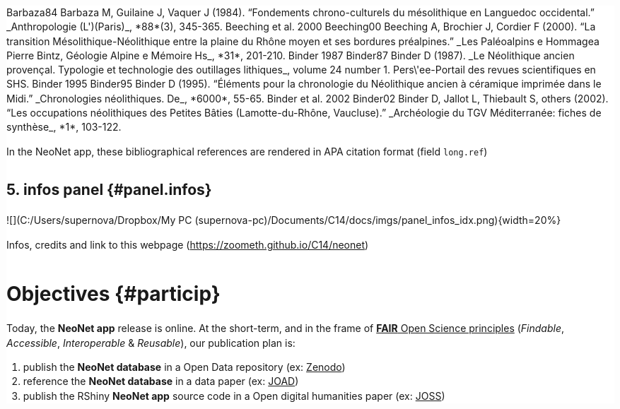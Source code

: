    <td style="text-align:left;"> Barbaza84 </td>
   <td style="text-align:left;"> Barbaza M, Guilaine J, Vaquer J (1984). “Fondements chrono-culturels du mésolithique en Languedoc occidental.” _Anthropologie (L')(Paris)_, *88*(3), 345-365. </td>
  </tr>
  <tr>
   <td style="text-align:left;"> Beeching et al. 2000 </td>
   <td style="text-align:left;"> Beeching00 </td>
   <td style="text-align:left;"> Beeching A, Brochier J, Cordier F (2000). “La transition Mésolithique-Néolithique entre la plaine du Rhône moyen et ses bordures préalpines.” _Les Paléoalpins e Hommagea Pierre Bintz, Géologie Alpine e Mémoire Hs_, *31*, 201-210. </td>
  </tr>
  <tr>
   <td style="text-align:left;"> Binder 1987 </td>
   <td style="text-align:left;"> Binder87 </td>
   <td style="text-align:left;"> Binder D (1987). _Le Néolithique ancien provençal. Typologie et technologie des outillages lithiques_, volume 24 number 1. Pers\'ee-Portail des revues scientifiques en SHS. </td>
  </tr>
  <tr>
   <td style="text-align:left;"> Binder 1995 </td>
   <td style="text-align:left;"> Binder95 </td>
   <td style="text-align:left;"> Binder D (1995). “Éléments pour la chronologie du Néolithique ancien à céramique imprimée dans le Midi.” _Chronologies néolithiques. De_, *6000*, 55-65. </td>
  </tr>
  <tr>
   <td style="text-align:left;"> Binder et al. 2002 </td>
   <td style="text-align:left;"> Binder02 </td>
   <td style="text-align:left;"> Binder D, Jallot L, Thiebault S, others (2002). “Les occupations néolithiques des Petites Bâties (Lamotte-du-Rhône, Vaucluse).” _Archéologie du TGV Méditerranée: fiches de synthèse_, *1*, 103-122. </td>
  </tr>
</tbody>
</table>

In the NeoNet app, these bibliographical references are rendered in APA citation format (field `long.ref`) 

## 5. **infos** panel {#panel.infos}
![](C:/Users/supernova/Dropbox/My PC (supernova-pc)/Documents/C14/docs/imgs/panel_infos_idx.png){width=20%}

Infos, credits and link to this webpage (https://zoometh.github.io/C14/neonet)

# **Objectives** {#particip}

Today, the **NeoNet app** release is online. At the short-term, and in the frame of [**FAIR** Open Science principles](https://www.go-fair.org/fair-principles/) (*Findable*, *Accessible*, *Interoperable* & *Reusable*), our publication plan is:

1. publish the **NeoNet database** in a Open Data repository (ex: [Zenodo](https://zenodo.org/))
2. reference the **NeoNet database**  in a data paper (ex: [JOAD](https://openarchaeologydata.metajnl.com/))
3. publish the RShiny **NeoNet app** source code in a Open digital humanities paper (ex: [JOSS](https://joss.theoj.org/))
  